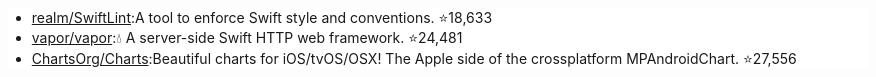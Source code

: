 * [realm/SwiftLint](https://github.com/realm/SwiftLint):A tool to enforce Swift style and conventions. ⭐18,633
* [vapor/vapor](https://github.com/vapor/vapor):💧 A server-side Swift HTTP web framework. ⭐24,481
* [ChartsOrg/Charts](https://github.com/ChartsOrg/Charts):Beautiful charts for iOS/tvOS/OSX! The Apple side of the crossplatform MPAndroidChart. ⭐27,556
